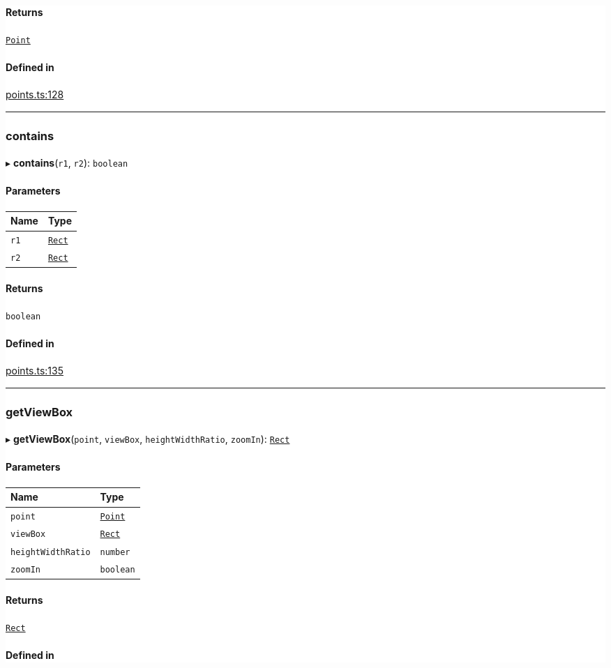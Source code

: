 #### Returns

[`Point`](../classes/points.Point.md)

#### Defined in

[points.ts:128](https://github.com/RodionNikolaev/simple-geometry/blob/42813f0/src/points.ts#L128)

___

### contains

▸ **contains**(`r1`, `r2`): `boolean`

#### Parameters

| Name | Type |
| :------ | :------ |
| `r1` | [`Rect`](../classes/points.Rect.md) |
| `r2` | [`Rect`](../classes/points.Rect.md) |

#### Returns

`boolean`

#### Defined in

[points.ts:135](https://github.com/RodionNikolaev/simple-geometry/blob/42813f0/src/points.ts#L135)

___

### getViewBox

▸ **getViewBox**(`point`, `viewBox`, `heightWidthRatio`, `zoomIn`): [`Rect`](../classes/points.Rect.md)

#### Parameters

| Name | Type |
| :------ | :------ |
| `point` | [`Point`](../classes/points.Point.md) |
| `viewBox` | [`Rect`](../classes/points.Rect.md) |
| `heightWidthRatio` | `number` |
| `zoomIn` | `boolean` |

#### Returns

[`Rect`](../classes/points.Rect.md)

#### Defined in
